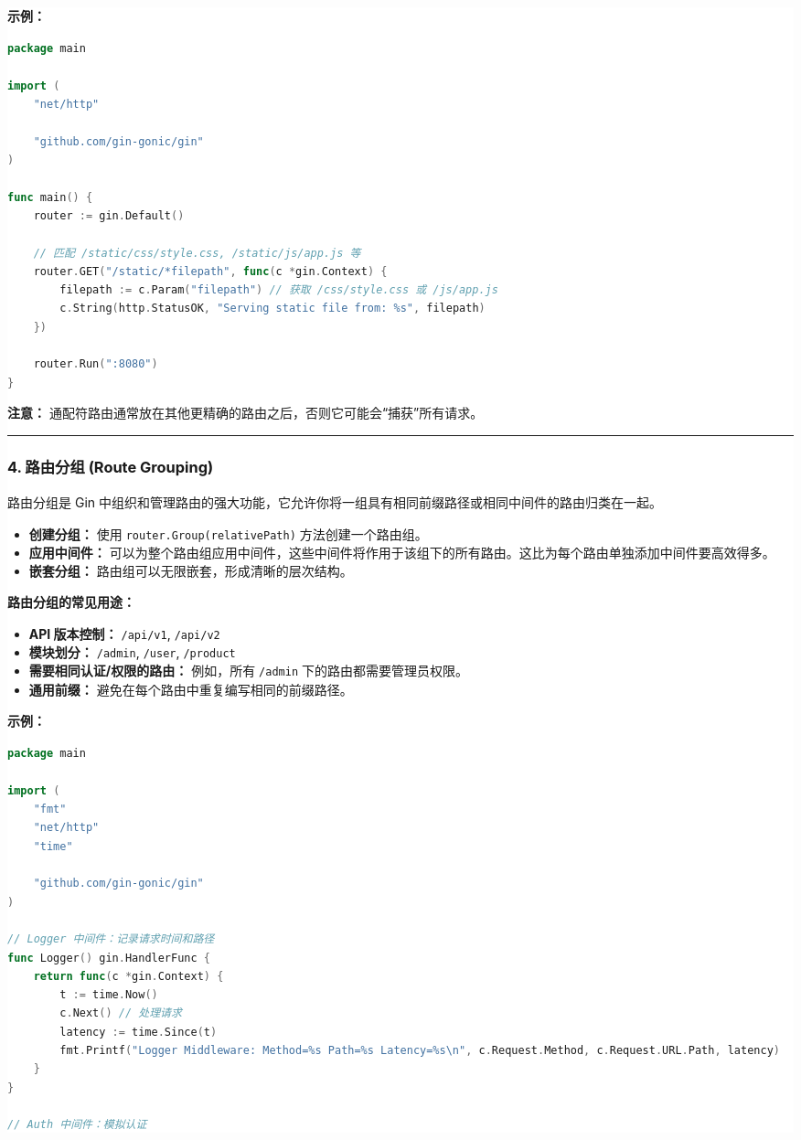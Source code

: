 **示例：**

```go
package main

import (
	"net/http"

	"github.com/gin-gonic/gin"
)

func main() {
	router := gin.Default()

	// 匹配 /static/css/style.css, /static/js/app.js 等
	router.GET("/static/*filepath", func(c *gin.Context) {
		filepath := c.Param("filepath") // 获取 /css/style.css 或 /js/app.js
		c.String(http.StatusOK, "Serving static file from: %s", filepath)
	})

	router.Run(":8080")
}
```

**注意：** 通配符路由通常放在其他更精确的路由之后，否则它可能会“捕获”所有请求。

-----

### 4\. **路由分组 (Route Grouping)**

路由分组是 Gin 中组织和管理路由的强大功能，它允许你将一组具有相同前缀路径或相同中间件的路由归类在一起。

  * **创建分组：** 使用 `router.Group(relativePath)` 方法创建一个路由组。
  * **应用中间件：** 可以为整个路由组应用中间件，这些中间件将作用于该组下的所有路由。这比为每个路由单独添加中间件要高效得多。
  * **嵌套分组：** 路由组可以无限嵌套，形成清晰的层次结构。

**路由分组的常见用途：**

  * **API 版本控制：** `/api/v1`, `/api/v2`
  * **模块划分：** `/admin`, `/user`, `/product`
  * **需要相同认证/权限的路由：** 例如，所有 `/admin` 下的路由都需要管理员权限。
  * **通用前缀：** 避免在每个路由中重复编写相同的前缀路径。

**示例：**

```go
package main

import (
	"fmt"
	"net/http"
	"time"

	"github.com/gin-gonic/gin"
)

// Logger 中间件：记录请求时间和路径
func Logger() gin.HandlerFunc {
	return func(c *gin.Context) {
		t := time.Now()
		c.Next() // 处理请求
		latency := time.Since(t)
		fmt.Printf("Logger Middleware: Method=%s Path=%s Latency=%s\n", c.Request.Method, c.Request.URL.Path, latency)
	}
}

// Auth 中间件：模拟认证
```
